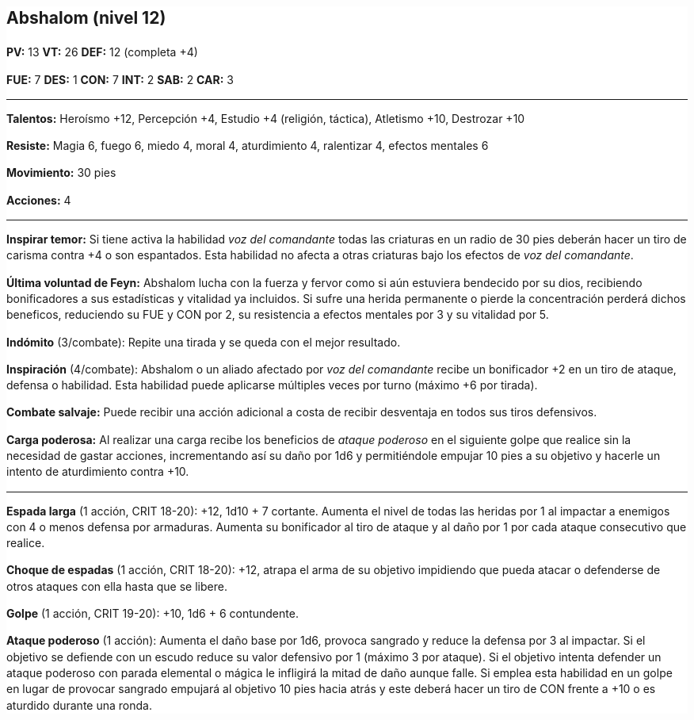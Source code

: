 ## Abshalom (nivel 12)

**PV:** 13	 **VT:** 26	 **DEF:** 12 (completa +4)

**FUE:** 7	 **DES:** 1	 **CON:** 7	 **INT:** 2	 **SAB:** 2	 **CAR:** 3

------

**Talentos:** Heroísmo +12, Percepción +4, Estudio +4 (religión, táctica), Atletismo +10, Destrozar +10

**Resiste:** Magia 6, fuego 6, miedo 4, moral 4, aturdimiento 4, ralentizar 4, efectos mentales 6

**Movimiento:** 30 pies

**Acciones:** 4

------

**Inspirar temor:** Si tiene activa la habilidad *voz del comandante* todas las criaturas en un radio de 30 pies deberán hacer un tiro de carisma contra +4 o son espantados. Esta habilidad no afecta a otras criaturas bajo los efectos de *voz del comandante*.

**Última voluntad de Feyn:** Abshalom lucha con la fuerza y fervor como si aún estuviera bendecido por su dios, recibiendo bonificadores a sus estadísticas y vitalidad ya incluidos. Si sufre una herida permanente o pierde la concentración perderá dichos beneficos, reduciendo su FUE y CON por 2, su resistencia a efectos mentales por 3 y su vitalidad por 5.

**Indómito** (3/combate): Repite una tirada y se queda con el mejor resultado.

**Inspiración** (4/combate): Abshalom o un aliado afectado por *voz del comandante* recibe un bonificador +2 en un tiro de ataque, defensa o habilidad. Esta habilidad puede aplicarse múltiples veces por turno (máximo +6 por tirada).

**Combate salvaje:** Puede recibir una acción adicional a costa de recibir desventaja en todos sus tiros defensivos.

**Carga poderosa:** Al realizar una carga recibe los beneficios de *ataque poderoso* en el siguiente golpe que realice sin la necesidad de gastar acciones, incrementando así su daño por 1d6 y permitiéndole empujar 10 pies a su objetivo y hacerle un intento de aturdimiento contra +10.

------

**Espada larga** (1 acción, CRIT 18-20): +12, 1d10 + 7 cortante. Aumenta el nivel de todas las heridas por 1 al impactar a enemigos con 4 o menos defensa por armaduras. Aumenta su bonificador al tiro de ataque y al daño por 1 por cada ataque consecutivo que realice.

**Choque de espadas** (1 acción, CRIT 18-20): +12, atrapa el arma de su objetivo impidiendo que pueda atacar o defenderse de otros ataques con ella hasta que se libere.

**Golpe** (1 acción, CRIT 19-20): +10, 1d6 + 6 contundente.

**Ataque poderoso** (1 acción): Aumenta el daño base por 1d6, provoca sangrado y reduce la defensa por 3 al impactar. Si el objetivo se defiende con un escudo reduce su valor defensivo por 1 (máximo 3 por ataque). Si el objetivo intenta defender un ataque poderoso con parada elemental o mágica le infligirá la mitad de daño aunque falle. Si emplea esta habilidad en un golpe en lugar de provocar sangrado empujará al objetivo 10 pies hacia atrás y este deberá hacer un tiro de CON frente a +10 o es aturdido durante una ronda.
